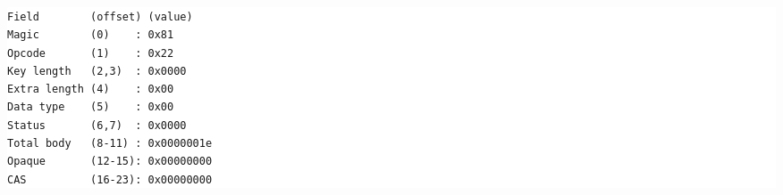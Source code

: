     Field        (offset) (value)
    Magic        (0)    : 0x81
    Opcode       (1)    : 0x22
    Key length   (2,3)  : 0x0000
    Extra length (4)    : 0x00
    Data type    (5)    : 0x00
    Status       (6,7)  : 0x0000
    Total body   (8-11) : 0x0000001e
    Opaque       (12-15): 0x00000000
    CAS          (16-23): 0x00000000
